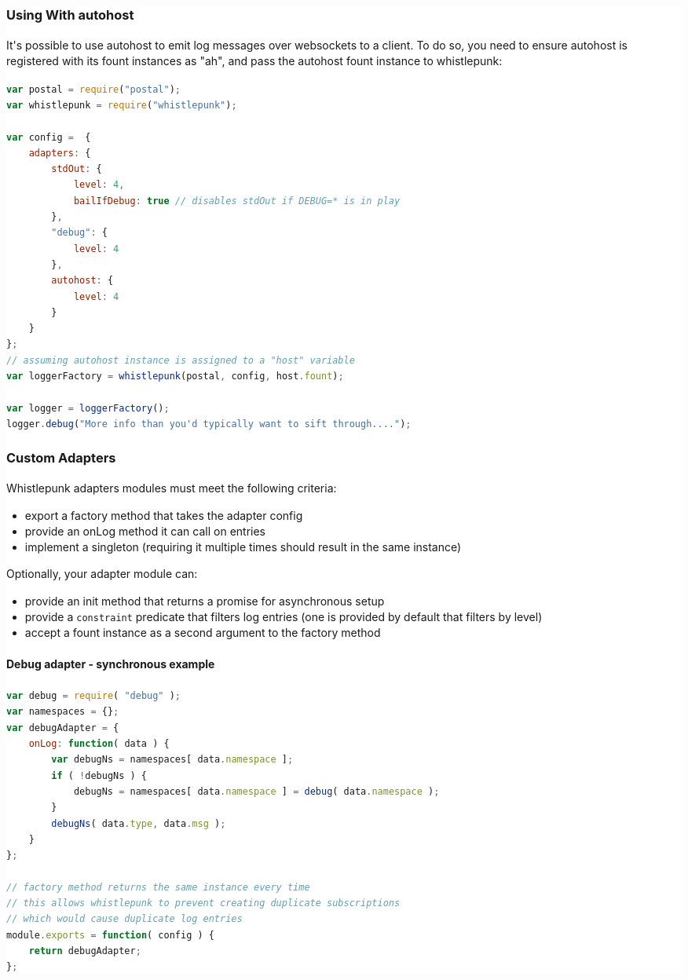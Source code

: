 ### Using With autohost
It's possible to use autohost to emit log messages over websockets to a client. To do so, you need to ensure autohost is registered with its fount instances as "ah", and pass the autohost fount instance to whistlepunk:

```javascript
var postal = require("postal");
var whistlepunk = require("whistlepunk");

var config =  {
	adapters: {
		stdOut: {
			level: 4,
			bailIfDebug: true // disables stdOut if DEBUG=* is in play
		},
		"debug": {
			level: 4
		},
		autohost: {
			level: 4
		}
	}
};
// assuming autohost instance is assigned to a "host" variable
var loggerFactory = whistlepunk(postal, config, host.fount);

var logger = loggerFactory();
logger.debug("More info than you'd typically want to sift through....");
```

### Custom Adapters
Whistlepunk adapters modules must meet the following criteria:

 * export a factory method that takes the adapter config
 * provide an onLog method it can call on entries
 * implement a singleton (requiring it multiple times should result in the same instance)

Optionally, your adapter module can:

 * provide an init method that returns a promise for asynchronous setup
 * provide a `constraint` predicate that filters log entries (one is provided by default that filters by level)
 * accept a fount instance as a second argument to the factory method

#### Debug adapter - synchronous example
```js
var debug = require( "debug" );
var namespaces = {};
var debugAdapter = {
	onLog: function( data ) {
		var debugNs = namespaces[ data.namespace ];
		if ( !debugNs ) {
			debugNs = namespaces[ data.namespace ] = debug( data.namespace );
		}
		debugNs( data.type, data.msg );
	}
};

// factory method returns the same instance every time
// this allows whistlepunk to prevent creating duplicate subscriptions
// which would cause duplicate log entries
module.exports = function( config ) {
	return debugAdapter;
};
```
